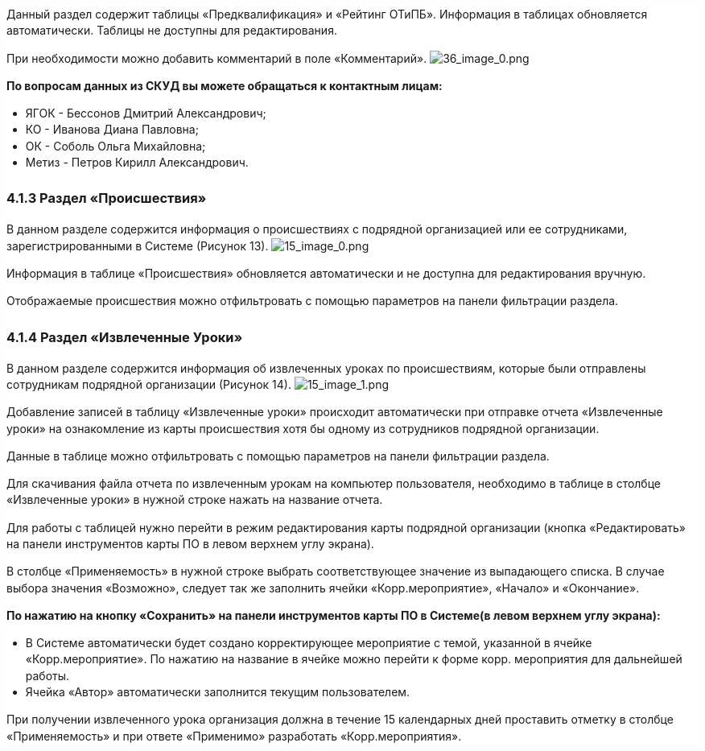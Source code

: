 Данный раздел содержит таблицы «Предквалификация» и «Рейтинг ОТиПБ». Информация в таблицах обновляется автоматически. Таблицы не доступны для редактирования.

При необходимости можно добавить комментарий в поле «Комментарий».
![36_image_0.png](36_image_0.png)

**По вопросам данных из СКУД вы можете обращаться к контактным лицам:**
- ЯГОК - Бессонов Дмитрий Александрович; 
- КО - Иванова Диана Павловна; 
- ОК - Соболь Ольга Михайловна; 
- Метиз - Петров Кирилл Александрович.

### 4.1.3 Раздел «Происшествия»

В данном разделе содержится информация о происшествиях с подрядной организацией или ее сотрудниками, зарегистрированными в Системе (Рисунок 13).
![15_image_0.png](15_image_0.png)

Информация в таблице «Происшествия» обновляется автоматически и не доступна для редактирования вручную.

Отображаемые происшествия можно отфильтровать с помощью параметров на панели фильтрации раздела.

### 4.1.4 Раздел «Извлеченные Уроки»

В данном разделе содержится информация об извлеченных уроках по происшествиям, которые были отправлены сотрудникам подрядной организации (Рисунок 14).
![15_image_1.png](15_image_1.png) 

Добавление записей в таблицу «Извлеченные уроки» происходит автоматически при отправке отчета «Извлеченные уроки» на ознакомление из карты происшествия хотя бы одному из сотрудников подрядной организации. 

Данные в таблице можно отфильтровать с помощью параметров на панели фильтрации раздела.

Для скачивания файла отчета по извлеченным урокам на компьютер пользователя, необходимо в таблице в столбце «Извлеченные уроки» в нужной строке нажать на название отчета.

Для работы с таблицей нужно перейти в режим редактирования карты подрядной организации (кнопка «Редактировать» на панели инструментов карты ПО в левом верхнем углу экрана). 

В столбце «Применяемость» в нужной строке выбрать соответствующее значение из выпадающего списка. В случае выбора значения «Возможно», следует так же заполнить ячейки «Корр.мероприятие», «Начало» и «Окончание». 

**По нажатию на кнопку «Сохранить» на панели инструментов карты ПО в Системе(в левом верхнем углу экрана):**
- В Системе автоматически будет создано корректирующее мероприятие с темой, указанной в ячейке «Корр.мероприятие». По нажатию на название в ячейке можно перейти к форме корр. мероприятия для дальнейшей работы.
- Ячейка «Автор» автоматически заполнится текущим пользователем.

При получении извлеченного урока организация должна в течение 15 календарных дней проставить отметку в столбце «Применяемость» и при ответе «Применимо» разработать «Корр.мероприятия».
